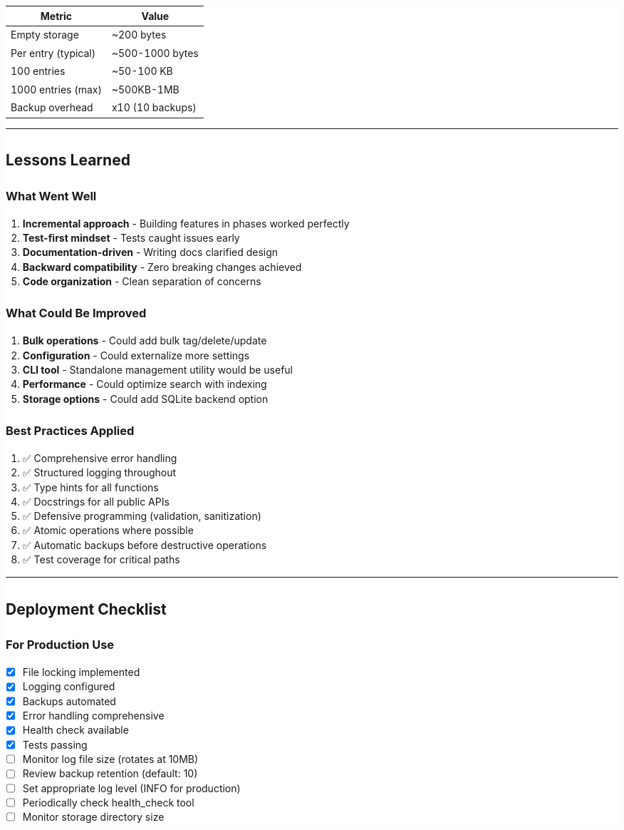 | Metric | Value |
|--------|-------|
| Empty storage | ~200 bytes |
| Per entry (typical) | ~500-1000 bytes |
| 100 entries | ~50-100 KB |
| 1000 entries (max) | ~500KB-1MB |
| Backup overhead | x10 (10 backups) |

---

## Lessons Learned

### What Went Well
1. **Incremental approach** - Building features in phases worked perfectly
2. **Test-first mindset** - Tests caught issues early
3. **Documentation-driven** - Writing docs clarified design
4. **Backward compatibility** - Zero breaking changes achieved
5. **Code organization** - Clean separation of concerns

### What Could Be Improved
1. **Bulk operations** - Could add bulk tag/delete/update
2. **Configuration** - Could externalize more settings
3. **CLI tool** - Standalone management utility would be useful
4. **Performance** - Could optimize search with indexing
5. **Storage options** - Could add SQLite backend option

### Best Practices Applied
1. ✅ Comprehensive error handling
2. ✅ Structured logging throughout
3. ✅ Type hints for all functions
4. ✅ Docstrings for all public APIs
5. ✅ Defensive programming (validation, sanitization)
6. ✅ Atomic operations where possible
7. ✅ Automatic backups before destructive operations
8. ✅ Test coverage for critical paths

---

## Deployment Checklist

### For Production Use

- [x] File locking implemented
- [x] Logging configured
- [x] Backups automated
- [x] Error handling comprehensive
- [x] Health check available
- [x] Tests passing
- [ ] Monitor log file size (rotates at 10MB)
- [ ] Review backup retention (default: 10)
- [ ] Set appropriate log level (INFO for production)
- [ ] Periodically check health_check tool
- [ ] Monitor storage directory size
